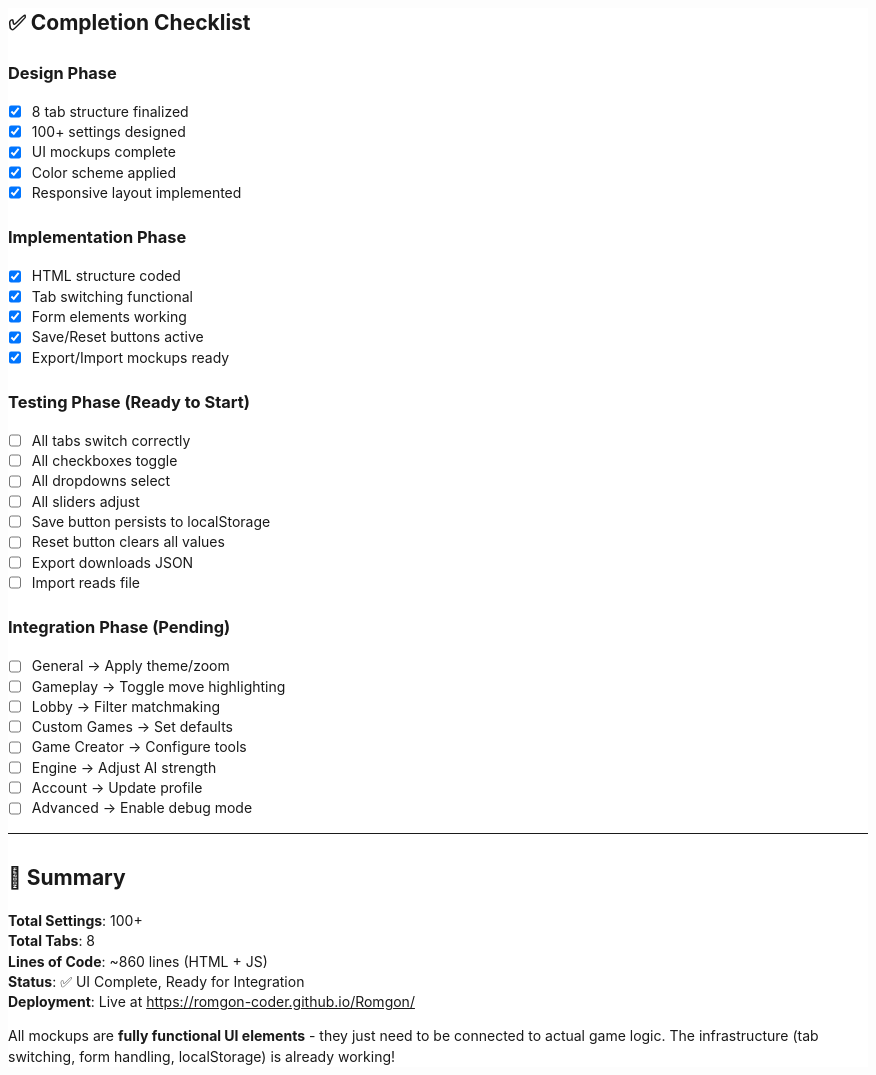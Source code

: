 ## ✅ Completion Checklist

### Design Phase
- [x] 8 tab structure finalized
- [x] 100+ settings designed
- [x] UI mockups complete
- [x] Color scheme applied
- [x] Responsive layout implemented

### Implementation Phase
- [x] HTML structure coded
- [x] Tab switching functional
- [x] Form elements working
- [x] Save/Reset buttons active
- [x] Export/Import mockups ready

### Testing Phase (Ready to Start)
- [ ] All tabs switch correctly
- [ ] All checkboxes toggle
- [ ] All dropdowns select
- [ ] All sliders adjust
- [ ] Save button persists to localStorage
- [ ] Reset button clears all values
- [ ] Export downloads JSON
- [ ] Import reads file

### Integration Phase (Pending)
- [ ] General → Apply theme/zoom
- [ ] Gameplay → Toggle move highlighting
- [ ] Lobby → Filter matchmaking
- [ ] Custom Games → Set defaults
- [ ] Game Creator → Configure tools
- [ ] Engine → Adjust AI strength
- [ ] Account → Update profile
- [ ] Advanced → Enable debug mode

---

## 🎉 Summary

**Total Settings**: 100+  
**Total Tabs**: 8  
**Lines of Code**: ~860 lines (HTML + JS)  
**Status**: ✅ UI Complete, Ready for Integration  
**Deployment**: Live at https://romgon-coder.github.io/Romgon/

All mockups are **fully functional UI elements** - they just need to be connected to actual game logic. The infrastructure (tab switching, form handling, localStorage) is already working!
